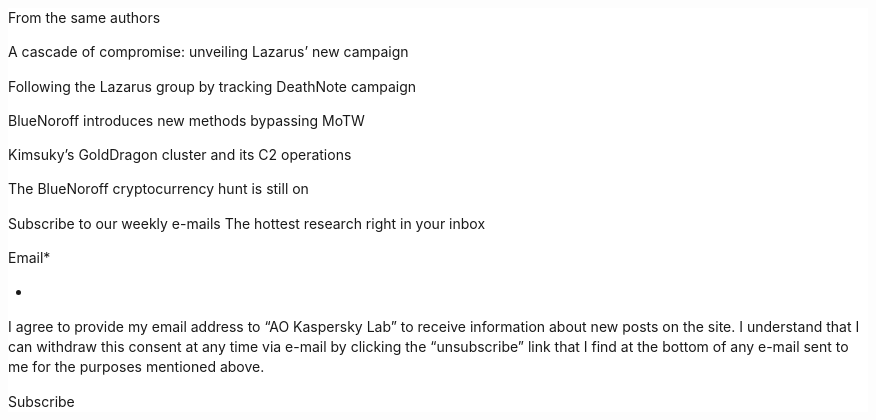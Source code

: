



From the same authors




 


A cascade of compromise: unveiling Lazarus’ new campaign 






 


Following the Lazarus group by tracking DeathNote campaign 






 


BlueNoroff introduces new methods bypassing MoTW 






 


Kimsuky’s GoldDragon cluster and its C2 operations 






 


The BlueNoroff cryptocurrency hunt is still on 









Subscribe to our weekly e-mails
The hottest research right in your inbox




Email*

*

I agree to provide my email address to “AO Kaspersky Lab” to receive information about new posts on the site. I understand that I can withdraw this consent at any time via e-mail by clicking the “unsubscribe” link that I find at the bottom of any e-mail sent to me for the purposes mentioned above.

 
 Subscribe


